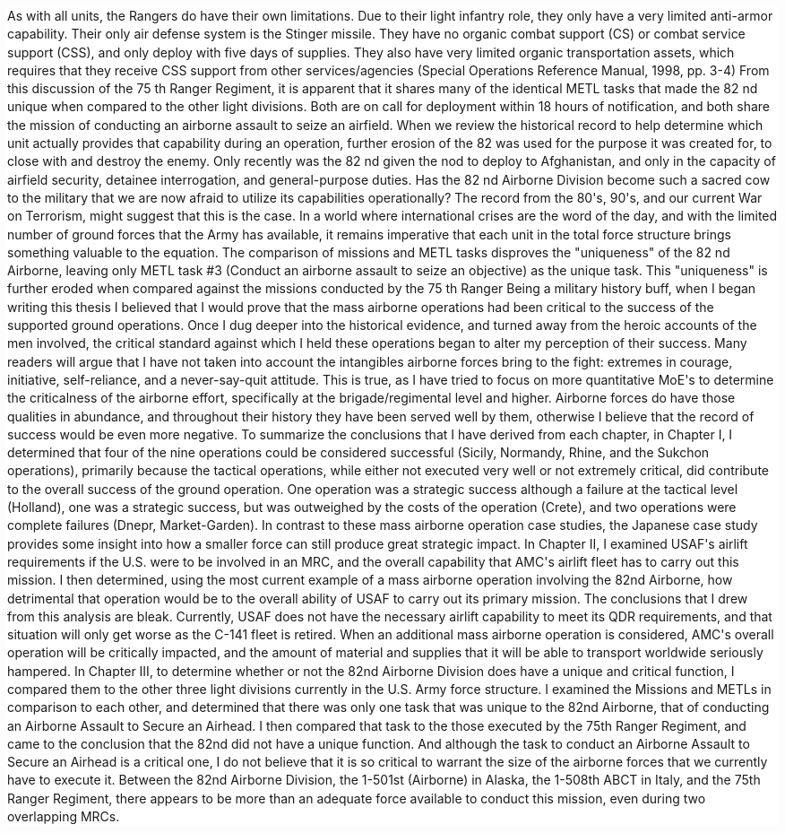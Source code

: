 As with all units, the Rangers do have their own limitations. Due to their light infantry role, they only have a very limited anti-armor capability. Their only air defense system is the Stinger missile. They have no organic combat support (CS) or combat service support (CSS), and only deploy with five days of supplies. They also have very limited organic transportation assets, which requires that they receive CSS support from other services/agencies (Special Operations Reference 
Manual, 1998, pp. 3-4)
From this discussion of the 75 th Ranger Regiment, it is apparent that it shares many of the identical METL tasks that made the 82 nd unique when compared to the other light divisions. Both are on call for deployment within 18 hours of notification, and both share the mission of conducting an airborne assault to seize an airfield. When we review the historical record to help determine which unit actually provides that capability during an operation, further erosion of the 82 was used for the purpose it was created for, to close with and destroy the enemy. Only recently was the 82 nd given the nod to deploy to Afghanistan, and only in the capacity of airfield security, detainee interrogation, and general-purpose duties.
Has the 82 nd Airborne Division become such a sacred cow to the military that we are now afraid to utilize its capabilities operationally? The record from the 80's, 90's, and our current War on Terrorism, might suggest that this is the case. In a world where international crises are the word of the day, and with the limited number of ground forces that the Army has available, it remains imperative that each unit in the total force structure brings something valuable to the equation. The comparison of missions and METL tasks disproves the "uniqueness" of the 82 nd Airborne, leaving only METL task #3
(Conduct an airborne assault to seize an objective) as the unique task. This "uniqueness" is further eroded when compared against the missions conducted by the 75 th Ranger
Being a military history buff, when I began writing this thesis I believed that I would prove that the mass airborne operations had been critical to the success of the supported ground operations. Once I dug deeper into the historical evidence, and turned away from the heroic accounts of the men involved, the critical standard against which I held these operations began to alter my perception of their success. Many readers will argue that I have not taken into account the intangibles airborne forces bring to the fight:
extremes in courage, initiative, self-reliance, and a never-say-quit attitude. This is true, as I have tried to focus on more quantitative MoE's to determine the criticalness of the airborne effort, specifically at the brigade/regimental level and higher. Airborne forces do have those qualities in abundance, and throughout their history they have been served
well by them, otherwise I believe that the record of success would be even more negative.
To summarize the conclusions that I have derived from each chapter, in Chapter I, I determined that four of the nine operations could be considered successful (Sicily, Normandy, Rhine, and the Sukchon operations), primarily because the tactical operations, while either not executed very well or not extremely critical, did contribute to the overall success of the ground operation. One operation was a strategic success although a failure at the tactical level (Holland), one was a strategic success, but was outweighed by the costs of the operation (Crete), and two operations were complete failures (Dnepr, Market-Garden). In contrast to these mass airborne operation case studies, the Japanese case study provides some insight into how a smaller force can still produce great strategic impact.
In Chapter II, I examined USAF's airlift requirements if the U.S. were to be involved in an MRC, and the overall capability that AMC's airlift fleet has to carry out this mission. I then determined, using the most current example of a mass airborne operation involving the 82nd Airborne, how detrimental that operation would be to the overall ability of USAF to carry out its primary mission. The conclusions that I drew from this analysis are bleak. Currently, USAF does not have the necessary airlift capability to meet its QDR requirements, and that situation will only get worse as the C-141 fleet is retired. When an additional mass airborne operation is considered, AMC's overall operation will be critically impacted, and the amount of material and supplies that it will be able to transport worldwide seriously hampered.
In Chapter III, to determine whether or not the 82nd Airborne Division does have a unique and critical function, I compared them to the other three light divisions currently in the U.S. Army force structure. I examined the Missions and METLs in comparison to each other, and determined that there was only one task that was unique to the 82nd
Airborne, that of conducting an Airborne Assault to Secure an Airhead. I then compared that task to the those executed by the 75th Ranger Regiment, and came to the conclusion that the 82nd did not have a unique function. And although the task to conduct an Airborne Assault to Secure an Airhead is a critical one, I do not believe that it is so critical to warrant the size of the airborne forces that we currently have to execute it.
Between the 82nd Airborne Division, the 1-501st (Airborne) in Alaska, the 1-508th
ABCT in Italy, and the 75th Ranger Regiment, there appears to be more than an adequate force available to conduct this mission, even during two overlapping MRCs. 